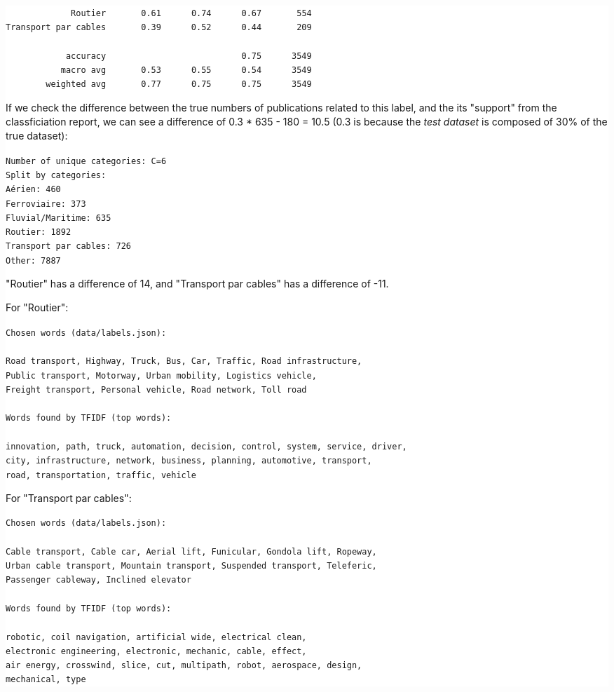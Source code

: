 ```
             Routier       0.61      0.74      0.67       554
Transport par cables       0.39      0.52      0.44       209

            accuracy                           0.75      3549
           macro avg       0.53      0.55      0.54      3549
        weighted avg       0.77      0.75      0.75      3549
```

If we check the difference between the true numbers of publications
related to this label, and the its "support" from the classficiation
report, we can see a difference of 0.3 * 635 - 180 = 10.5
(0.3 is because the *test dataset* is composed of 30% of the true dataset):

```
Number of unique categories: C=6
Split by categories:
Aérien: 460
Ferroviaire: 373
Fluvial/Maritime: 635
Routier: 1892
Transport par cables: 726
Other: 7887
```

"Routier" has a difference of 14, and "Transport par cables" has a difference
of -11.

For "Routier":

```
Chosen words (data/labels.json):

Road transport, Highway, Truck, Bus, Car, Traffic, Road infrastructure,
Public transport, Motorway, Urban mobility, Logistics vehicle,
Freight transport, Personal vehicle, Road network, Toll road

Words found by TFIDF (top words):

innovation, path, truck, automation, decision, control, system, service, driver,
city, infrastructure, network, business, planning, automotive, transport,
road, transportation, traffic, vehicle
```

For "Transport par cables":

```
Chosen words (data/labels.json):

Cable transport, Cable car, Aerial lift, Funicular, Gondola lift, Ropeway,
Urban cable transport, Mountain transport, Suspended transport, Teleferic,
Passenger cableway, Inclined elevator

Words found by TFIDF (top words):

robotic, coil navigation, artificial wide, electrical clean,
electronic engineering, electronic, mechanic, cable, effect,
air energy, crosswind, slice, cut, multipath, robot, aerospace, design,
mechanical, type
```
